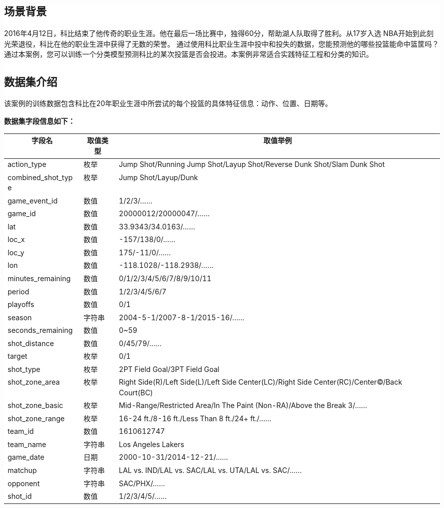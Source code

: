 
## 场景背景

2016年4月12日，科比结束了他传奇的职业生涯。他在最后一场比赛中，独得60分，帮助湖人队取得了胜利。从17岁入选 NBA开始到此刻光荣退役，科比在他的职业生涯中获得了无数的荣誉。
通过使用科比职业生涯中投中和投失的数据，您能预测他的哪些投篮能命中篮筐吗？通过本案例，您可以训练一个分类模型预测科比的某次投篮是否会投进。本案例非常适合实践特征工程和分类的知识。

## 数据集介绍

该案例的训练数据包含科比在20年职业生涯中所尝试的每个投篮的具体特征信息：动作、位置、日期等。

**数据集字段信息如下：**

| **字段名**         | **取值类型** | **取值举例**                                                 |
| ------------------ | ------------ | ------------------------------------------------------------ |
| action_type        | 枚举         | Jump Shot/Running Jump Shot/Layup Shot/Reverse Dunk Shot/Slam Dunk Shot |
| combined_shot_type | 枚举         | Jump Shot/Layup/Dunk                                         |
| game_event_id      | 数值         | 1/2/3/……                                                    |
| game_id            | 数值         | 20000012/20000047/……                                         |
| lat                | 数值         | 33.9343/34.0163/……                                           |
| loc_x              | 数值         | -157/138/0/……                                                |
| loc_y              | 数值         | 175/-11/0/……                                                 |
| lon                | 数值         | -118.1028/-118.2938/……                                       |
| minutes_remaining  | 数值         | 0/1/2/3/4/5/6/7/8/9/10/11                                    |
| period             | 数值         | 1/2/3/4/5/6/7                                                |
| playoffs           | 数值         | 0/1                                                          |
| season             | 字符串       | 2004-5-1/2007-8-1/2015-16/……                                 |
| seconds_remaining  | 数值         | 0\~59                                                        |
| shot_distance      | 数值         | 0/45/79/……                                                   |
| target             | 枚举        | 0/1                                                          |
| shot_type          | 枚举         | 2PT Field Goal/3PT Field Goal                                |
| shot_zone_area     | 枚举         | Right Side(R)/Left Side(L)/Left Side Center(LC)/Right Side Center(RC)/Center©/Back Court(BC) |
| shot_zone_basic    | 枚举         | Mid-Range/Restricted Area/In The Paint (Non-RA)/Above the Break 3/…… |
| shot_zone_range    | 枚举         | 16-24 ft./8-16 ft./Less Than 8 ft./24+ ft./……                |
| team_id            | 数值         | 1610612747                                                   |
| team_name          | 字符串       | Los Angeles Lakers                                           |
| game_date          | 日期         | 2000-10-31/2014-12-21/……                                     |
| matchup            | 字符串       | LAL vs. IND/LAL vs. SAC/LAL vs. UTA/LAL vs. SAC/……           |
| opponent           | 字符串       | SAC/PHX/……                                                   |
| shot_id            | 数值         | 1/2/3/4/5/……                                                 |

